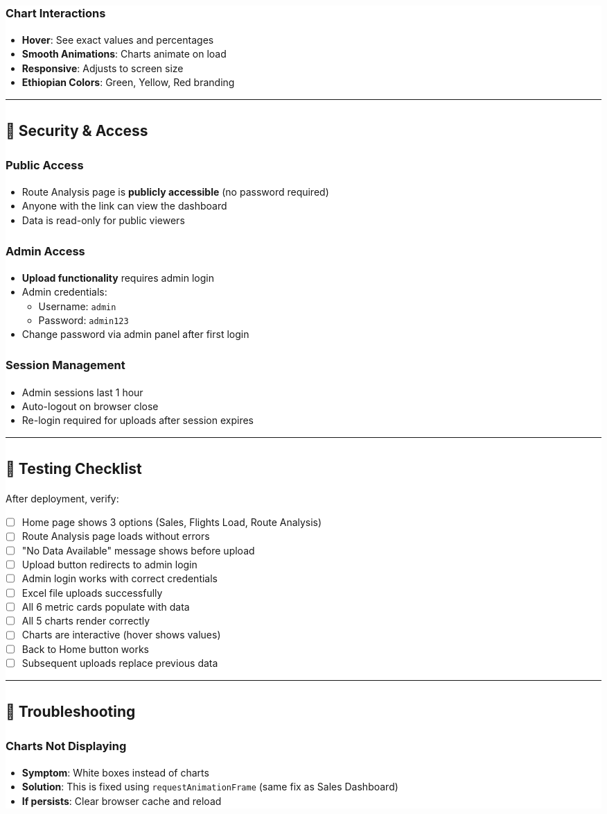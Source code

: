 ### Chart Interactions
- **Hover**: See exact values and percentages
- **Smooth Animations**: Charts animate on load
- **Responsive**: Adjusts to screen size
- **Ethiopian Colors**: Green, Yellow, Red branding

---

## 🔐 Security & Access

### Public Access
- Route Analysis page is **publicly accessible** (no password required)
- Anyone with the link can view the dashboard
- Data is read-only for public viewers

### Admin Access
- **Upload functionality** requires admin login
- Admin credentials:
  - Username: `admin`
  - Password: `admin123`
- Change password via admin panel after first login

### Session Management
- Admin sessions last 1 hour
- Auto-logout on browser close
- Re-login required for uploads after session expires

---

## 🧪 Testing Checklist

After deployment, verify:

- [ ] Home page shows 3 options (Sales, Flights Load, Route Analysis)
- [ ] Route Analysis page loads without errors
- [ ] "No Data Available" message shows before upload
- [ ] Upload button redirects to admin login
- [ ] Admin login works with correct credentials
- [ ] Excel file uploads successfully
- [ ] All 6 metric cards populate with data
- [ ] All 5 charts render correctly
- [ ] Charts are interactive (hover shows values)
- [ ] Back to Home button works
- [ ] Subsequent uploads replace previous data

---

## 🐛 Troubleshooting

### Charts Not Displaying
- **Symptom**: White boxes instead of charts
- **Solution**: This is fixed using `requestAnimationFrame` (same fix as Sales Dashboard)
- **If persists**: Clear browser cache and reload
